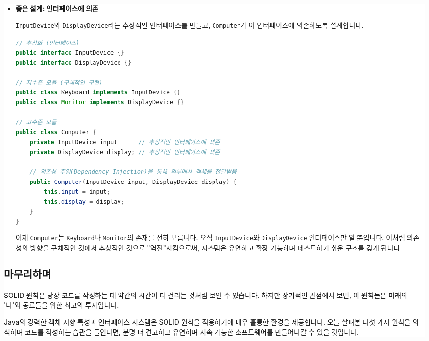 * **좋은 설계: 인터페이스에 의존**

    `InputDevice`와 `DisplayDevice`라는 추상적인 인터페이스를 만들고, `Computer`가 이 인터페이스에 의존하도록 설계합니다.

    ```java
    // 추상화 (인터페이스)
    public interface InputDevice {}
    public interface DisplayDevice {}

    // 저수준 모듈 (구체적인 구현)
    public class Keyboard implements InputDevice {}
    public class Monitor implements DisplayDevice {}

    // 고수준 모듈
    public class Computer {
        private InputDevice input;     // 추상적인 인터페이스에 의존
        private DisplayDevice display; // 추상적인 인터페이스에 의존

        // 의존성 주입(Dependency Injection)을 통해 외부에서 객체를 전달받음
        public Computer(InputDevice input, DisplayDevice display) {
            this.input = input;
            this.display = display;
        }
    }
    ```
    이제 `Computer`는 `Keyboard`나 `Monitor`의 존재를 전혀 모릅니다. 오직 `InputDevice`와 `DisplayDevice` 인터페이스만 알 뿐입니다. 이처럼 의존성의 방향을 구체적인 것에서 추상적인 것으로 "역전"시킴으로써, 시스템은 유연하고 확장 가능하며 테스트하기 쉬운 구조를 갖게 됩니다.

## **마무리하며**

SOLID 원칙은 당장 코드를 작성하는 데 약간의 시간이 더 걸리는 것처럼 보일 수 있습니다. 하지만 장기적인 관점에서 보면, 이 원칙들은 미래의 '나'와 동료들을 위한 최고의 투자입니다.

Java의 강력한 객체 지향 특성과 인터페이스 시스템은 SOLID 원칙을 적용하기에 매우 훌륭한 환경을 제공합니다. 오늘 살펴본 다섯 가지 원칙을 의식하며 코드를 작성하는 습관을 들인다면, 분명 더 견고하고 유연하며 지속 가능한 소프트웨어를 만들어나갈 수 있을 것입니다.